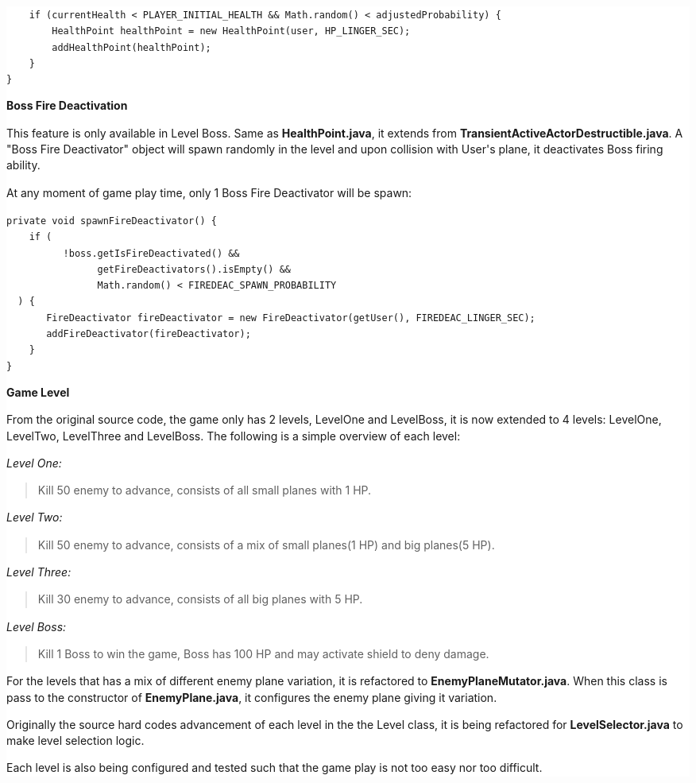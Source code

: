         if (currentHealth < PLAYER_INITIAL_HEALTH && Math.random() < adjustedProbability) {  
            HealthPoint healthPoint = new HealthPoint(user, HP_LINGER_SEC);  
            addHealthPoint(healthPoint);  
        }  
    }

**Boss Fire Deactivation**

This feature is only available in Level Boss. Same as **HealthPoint.java**, it extends from **TransientActiveActorDestructible.java**. A "Boss Fire Deactivator" object will spawn randomly in the level and upon collision with User's plane, it deactivates Boss firing ability.

At any moment of game play time, only 1 Boss Fire Deactivator will be spawn:

    private void spawnFireDeactivator() {  
        if (  
              !boss.getIsFireDeactivated() &&  
                    getFireDeactivators().isEmpty() &&  
                    Math.random() < FIREDEAC_SPAWN_PROBABILITY  
      ) {  
           FireDeactivator fireDeactivator = new FireDeactivator(getUser(), FIREDEAC_LINGER_SEC);  
           addFireDeactivator(fireDeactivator);  
        }  
    }


**Game Level**

From the original source code, the game only has 2 levels, LevelOne and LevelBoss, it is now extended to 4 levels: LevelOne, LevelTwo, LevelThree and LevelBoss. The following is a simple overview of each level:

*Level One:*

> Kill 50 enemy to advance, consists of all small planes with 1 HP.

*Level Two:*

> Kill 50 enemy to advance, consists of a mix of small planes(1 HP) and
> big planes(5 HP).

*Level Three:*

> Kill 30 enemy to advance, consists of all big planes with 5 HP.

*Level Boss:*

> Kill 1 Boss to win the game, Boss has 100 HP and may activate shield
> to deny damage.


For the levels that has a mix of different enemy plane variation, it is refactored to **EnemyPlaneMutator.java**. When this class is pass to the constructor of **EnemyPlane.java**, it configures the enemy plane giving it variation.

Originally the source hard codes advancement of each level in the the Level class, it is being refactored for **LevelSelector.java** to make level selection logic.

Each level is also being configured and tested such that the game play is not too easy nor too difficult.
